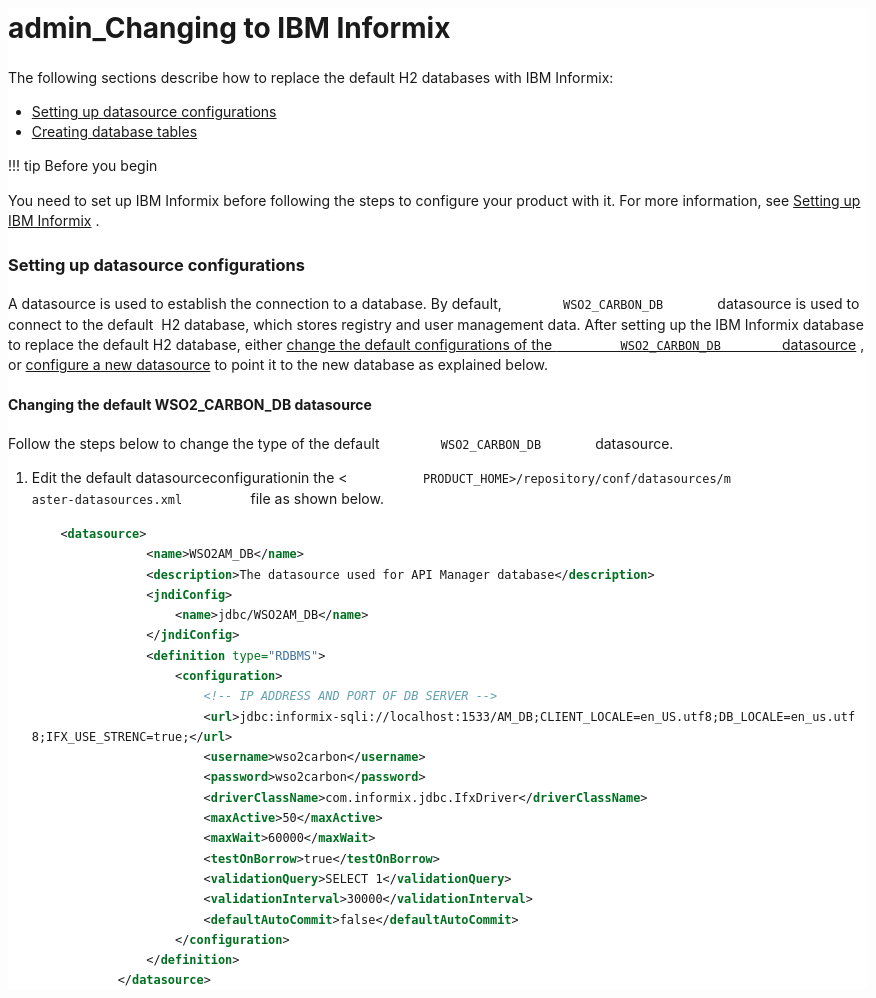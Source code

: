 # admin\_Changing to IBM Informix

The following sections describe how to replace the default H2 databases with IBM Informix:

-   [Setting up datasource configurations](#admin_ChangingtoIBMInformix-SettingupdatasourceconfigurationsSettingupdatasourceconfigurations)
-   [Creating database tables](#admin_ChangingtoIBMInformix-Creatingdatabasetables)

!!! tip
Before you begin

You need to set up IBM Informix before following the steps to configure your product with it. For more information, see [Setting up IBM Informix](https://docs.wso2.com/display/ADMIN44x/Setting+up+IBM+Informix) .


### Setting up datasource configurations

A datasource is used to establish the connection to a database. By default, `         WSO2_CARBON_DB        ` datasource is used to connect to the default  H2 database, which stores registry and user management data. After setting up the IBM Informix database to replace the default H2 database, either [change the default configurations of the `          WSO2_CARBON_DB         ` datasource](#admin_ChangingtoIBMInformix-Changingthedefaultdatabase) , or [configure a new datasource](#admin_ChangingtoIBMInformix-Configuringnewdatasourcestomanageregistryorusermanagementdata) to point it to the new database as explained below.

#### Changing the default WSO2\_CARBON\_DB datasource

Follow the steps below to change the type of the default `         WSO2_CARBON_DB        ` datasource.

1.  Edit the default datasourceconfigurationin the &lt; `           PRODUCT_HOME>/repository/conf/datasources/m          ` `           aster-datasources.xml          ` file as shown below.

    ``` xml
        <datasource>
                    <name>WSO2AM_DB</name>
                    <description>The datasource used for API Manager database</description>
                    <jndiConfig>
                        <name>jdbc/WSO2AM_DB</name>
                    </jndiConfig>
                    <definition type="RDBMS">
                        <configuration>
                            <!-- IP ADDRESS AND PORT OF DB SERVER -->
                            <url>jdbc:informix-sqli://localhost:1533/AM_DB;CLIENT_LOCALE=en_US.utf8;DB_LOCALE=en_us.utf8;IFX_USE_STRENC=true;</url>
                            <username>wso2carbon</username>
                            <password>wso2carbon</password>
                            <driverClassName>com.informix.jdbc.IfxDriver</driverClassName>
                            <maxActive>50</maxActive>
                            <maxWait>60000</maxWait>
                            <testOnBorrow>true</testOnBorrow>
                            <validationQuery>SELECT 1</validationQuery>
                            <validationInterval>30000</validationInterval>
                            <defaultAutoCommit>false</defaultAutoCommit>
                        </configuration>
                    </definition>
                </datasource>
    ```
